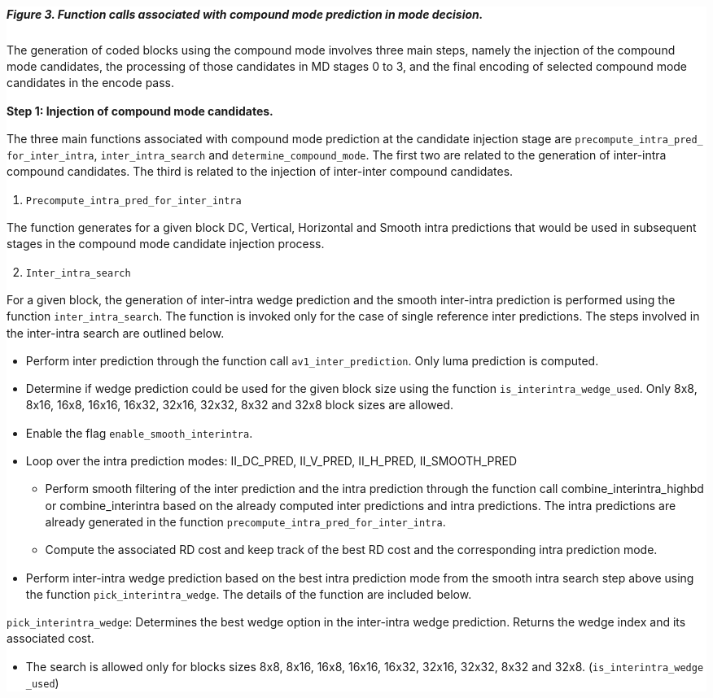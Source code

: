 ##### Figure 3. Function calls associated with compound mode prediction in mode decision.

The generation of coded blocks using the compound mode involves three main steps, namely the injection of the compound mode
candidates, the processing of those candidates in MD stages 0 to 3, and the final encoding of selected compound mode
candidates in the encode pass.

**Step 1: Injection of compound mode candidates.**

The three main functions associated with compound mode prediction at
the candidate injection stage are
```precompute_intra_pred_for_inter_intra```, ```inter_intra_search``` and
```determine_compound_mode```. The first two are related to the generation
of inter-intra compound candidates. The third is related to the
injection of inter-inter compound candidates.

1. ```Precompute_intra_pred_for_inter_intra```

The function generates for a given block DC, Vertical, Horizontal and
Smooth intra predictions that would be used in subsequent stages in the
compound mode candidate injection process.

2. ```Inter_intra_search```

For a given block, the generation of inter-intra wedge prediction and
the smooth inter-intra prediction is performed using the function
```inter_intra_search```. The function is invoked only for the case of
single reference inter predictions. The steps involved in the
inter-intra search are outlined below.

 - Perform inter prediction through the function call ```av1_inter_prediction```. Only luma prediction is computed.

 - Determine if wedge prediction could be used for the given block size
 using the function ```is_interintra_wedge_used```. Only 8x8, 8x16, 16x8,
 16x16, 16x32, 32x16, 32x32, 8x32 and 32x8 block sizes are allowed.

 - Enable the flag ```enable_smooth_interintra```.

 - Loop over the intra prediction modes: II\_DC\_PRED, II\_V\_PRED,
 II\_H\_PRED, II\_SMOOTH\_PRED

    - Perform smooth filtering of the inter prediction and the intra
 prediction through the function call combine\_interintra\_highbd or
 combine\_interintra based on the already computed inter predictions
 and intra predictions. The intra predictions are already generated in
 the function ```precompute_intra_pred_for_inter_intra```.

    - Compute the associated RD cost and keep track of the best RD cost
 and the corresponding intra prediction mode.

  - Perform inter-intra wedge prediction based on the best intra
 prediction mode from the smooth intra search step above using the
 function ```pick_interintra_wedge```. The details of the function are
 included below.

```pick_interintra_wedge```: Determines the best wedge option in the
inter-intra wedge prediction. Returns the wedge index and its associated
cost.

  - The search is allowed only for blocks sizes 8x8, 8x16, 16x8, 16x16,
 16x32, 32x16, 32x32, 8x32 and 32x8. (```is_interintra_wedge_used```)

```
